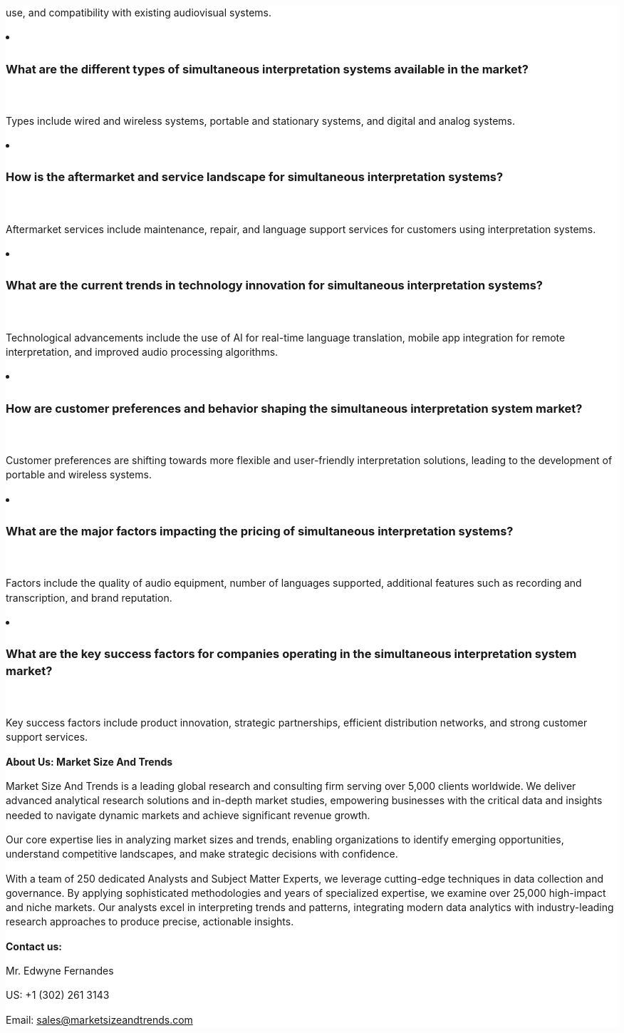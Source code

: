 use, and compatibility with existing audiovisual systems.</p> </li> <li> <h3>What are the different types of simultaneous interpretation systems available in the market?</h3> <p>&nbsp;</p><p>Types include wired and wireless systems, portable and stationary systems, and digital and analog systems.</p> </li> <li> <h3>How is the aftermarket and service landscape for simultaneous interpretation systems?</h3> <p>&nbsp;</p><p>Aftermarket services include maintenance, repair, and language support services for customers using interpretation systems.</p> </li> <li> <h3>What are the current trends in technology innovation for simultaneous interpretation systems?</h3> <p>&nbsp;</p><p>Technological advancements include the use of AI for real-time language translation, mobile app integration for remote interpretation, and improved audio processing algorithms.</p> </li> <li> <h3>How are customer preferences and behavior shaping the simultaneous interpretation system market?</h3> <p>&nbsp;</p><p>Customer preferences are shifting towards more flexible and user-friendly interpretation solutions, leading to the development of portable and wireless systems.</p> </li> <li> <h3>What are the major factors impacting the pricing of simultaneous interpretation systems?</h3> <p>&nbsp;</p><p>Factors include the quality of audio equipment, number of languages supported, additional features such as recording and transcription, and brand reputation.</p> </li> <li> <h3>What are the key success factors for companies operating in the simultaneous interpretation system market?</h3> <p>&nbsp;</p><p>Key success factors include product innovation, strategic partnerships, efficient distribution networks, and strong customer support services.</p> </li></ol></body></html></p><p><strong>About Us:&nbsp;Market Size And Trends</strong></p><p>Market Size And Trends&nbsp;is a leading global research and consulting firm serving over 5,000 clients worldwide. We deliver advanced analytical research solutions and in-depth market studies, empowering businesses with the critical data and insights needed to navigate dynamic markets and achieve significant revenue growth.</p><p>Our core expertise lies in analyzing market sizes and trends, enabling organizations to identify emerging opportunities, understand competitive landscapes, and make strategic decisions with confidence.</p><p>With a team of 250 dedicated Analysts and Subject Matter Experts, we leverage cutting-edge techniques in data collection and governance. By applying sophisticated methodologies and years of specialized expertise, we examine over 25,000 high-impact and niche markets. Our analysts excel in interpreting trends and patterns, integrating modern data analytics with industry-leading research approaches to produce precise, actionable insights.</p><p><strong>Contact us:</strong></p><p>Mr. Edwyne Fernandes</p><p>US: +1 (302) 261 3143</p><p>Email: <a href="mailto:sales@marketsizeandtrends.com">sales@marketsizeandtrends.com</a>&nbsp;</p>
